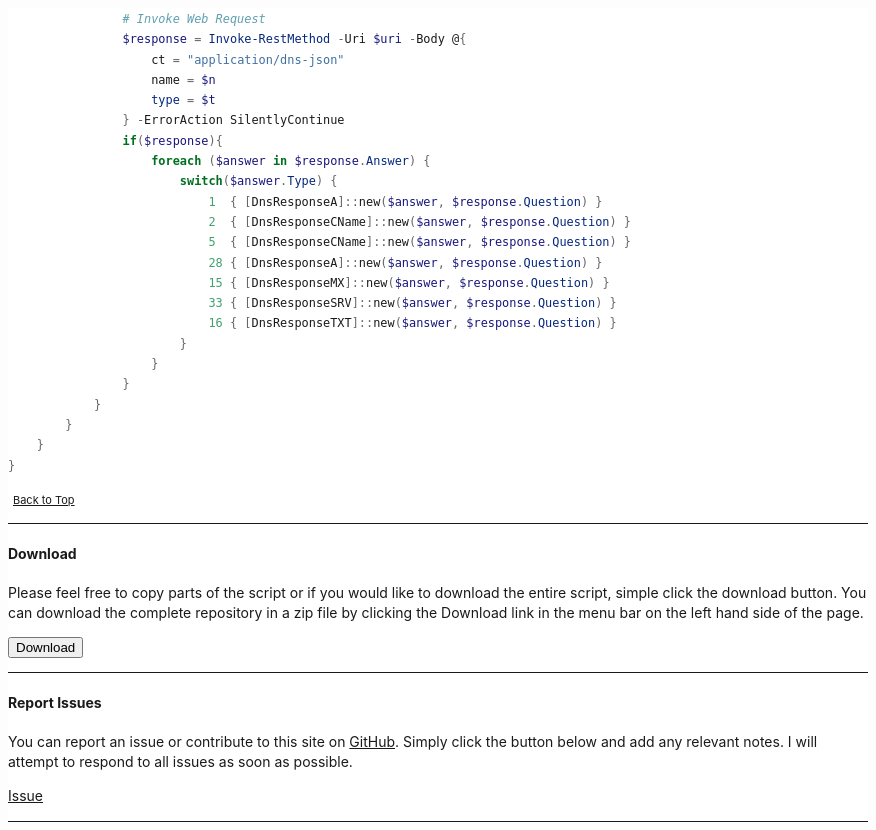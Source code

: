 ```powershell
                # Invoke Web Request
                $response = Invoke-RestMethod -Uri $uri -Body @{
                    ct = "application/dns-json"
                    name = $n
                    type = $t
                } -ErrorAction SilentlyContinue
                if($response){
                    foreach ($answer in $response.Answer) {
                        switch($answer.Type) {
                            1  { [DnsResponseA]::new($answer, $response.Question) }
                            2  { [DnsResponseCName]::new($answer, $response.Question) }
                            5  { [DnsResponseCName]::new($answer, $response.Question) }
                            28 { [DnsResponseA]::new($answer, $response.Question) }
                            15 { [DnsResponseMX]::new($answer, $response.Question) }
                            33 { [DnsResponseSRV]::new($answer, $response.Question) }
                            16 { [DnsResponseTXT]::new($answer, $response.Question) }
                        }
                    }
                }
            }
        }
    }
}
```

<span style="font-size:11px;"><a href="#"><i class="fas fa-caret-up" aria-hidden="true" style="color: white; margin-right:5px;"></i>Back to Top</a></span>

---

#### Download

Please feel free to copy parts of the script or if you would like to download the entire script, simple click the download button. You can download the complete repository in a zip file by clicking the Download link in the menu bar on the left hand side of the page.

<button class="btn" type="submit" onclick="window.open('/PowerShell/functions/dns/Resolve-DnsDomain.ps1')">
    <i class="fa fa-cloud-download-alt">
    </i>
        Download
</button>

---

#### Report Issues

You can report an issue or contribute to this site on <a href="https://github.com/BanterBoy/scripts-blog/issues">GitHub</a>. Simply click the button below and add any relevant notes. I will attempt to respond to all issues as soon as possible.



<a class="github-button" href="https://github.com/BanterBoy/scripts-blog/issues/new?title=Resolve-DnsDomain.ps1&body=There is a problem with this function. Please find details below." data-show-count="true" aria-label="Issue BanterBoy/scripts-blog on GitHub">Issue</a>

---

[1]: http://ecotrust-canada.github.io/markdown-toc
[2]: https://github.com/googlearchive/code-prettify